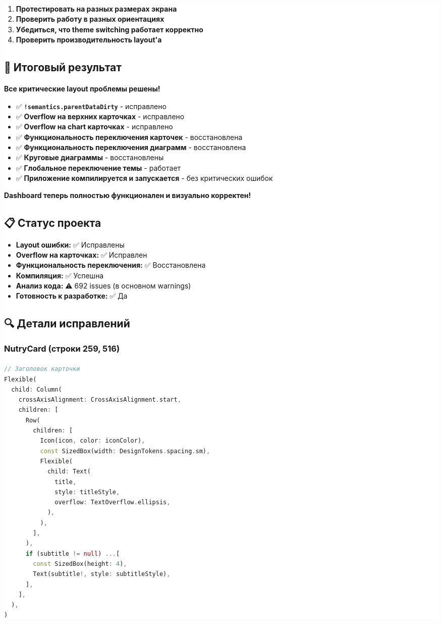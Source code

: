 1. **Протестировать на разных размерах экрана**
2. **Проверить работу в разных ориентациях**
3. **Убедиться, что theme switching работает корректно**
4. **Проверить производительность layout'а**

## 🎯 Итоговый результат

**Все критические layout проблемы решены!**

- ✅ **`!semantics.parentDataDirty`** - исправлено
- ✅ **Overflow на верхних карточках** - исправлено  
- ✅ **Overflow на chart карточках** - исправлено
- ✅ **Функциональность переключения карточек** - восстановлена
- ✅ **Функциональность переключения диаграмм** - восстановлена
- ✅ **Круговые диаграммы** - восстановлены
- ✅ **Глобальное переключение темы** - работает
- ✅ **Приложение компилируется и запускается** - без критических ошибок

**Dashboard теперь полностью функционален и визуально корректен!**

## 📋 Статус проекта

- **Layout ошибки:** ✅ Исправлены
- **Overflow на карточках:** ✅ Исправлен
- **Функциональность переключения:** ✅ Восстановлена
- **Компиляция:** ✅ Успешна
- **Анализ кода:** ⚠️ 692 issues (в основном warnings)
- **Готовность к разработке:** ✅ Да

## 🔍 Детали исправлений

### NutryCard (строки 259, 516)
```dart
// Заголовок карточки
Flexible(
  child: Column(
    crossAxisAlignment: CrossAxisAlignment.start,
    children: [
      Row(
        children: [
          Icon(icon, color: iconColor),
          const SizedBox(width: DesignTokens.spacing.sm),
          Flexible(
            child: Text(
              title,
              style: titleStyle,
              overflow: TextOverflow.ellipsis,
            ),
          ),
        ],
      ),
      if (subtitle != null) ...[
        const SizedBox(height: 4),
        Text(subtitle!, style: subtitleStyle),
      ],
    ],
  ),
)
```
